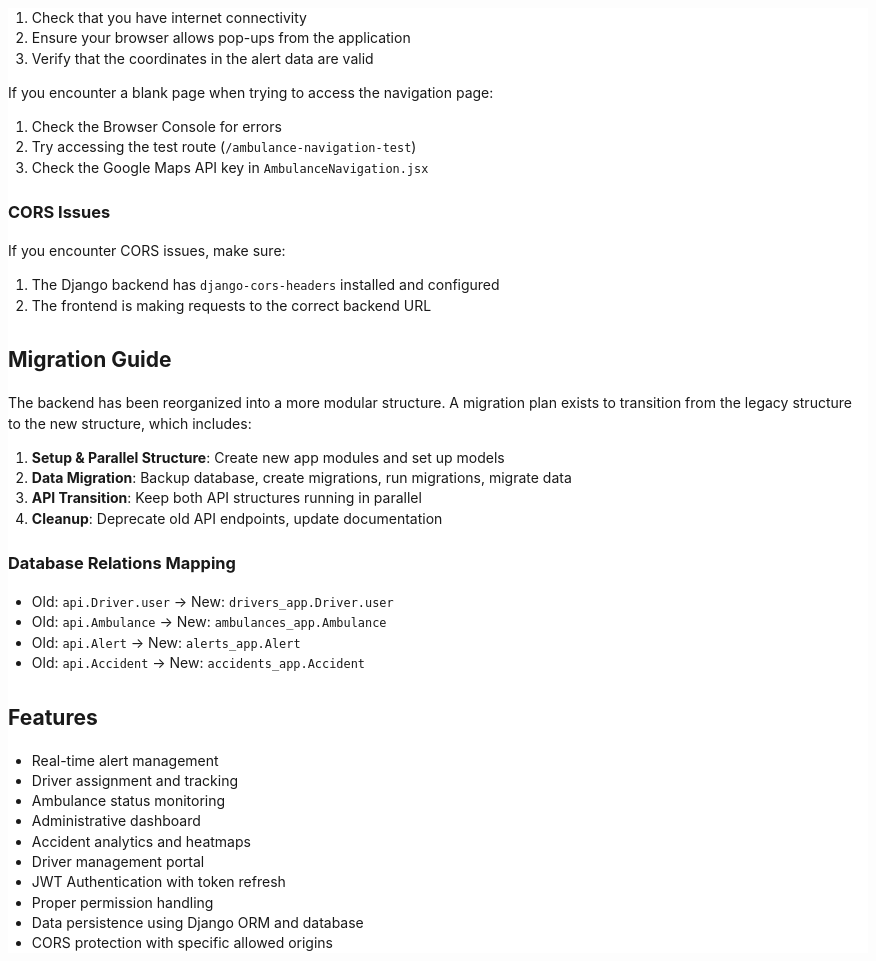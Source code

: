 1. Check that you have internet connectivity
2. Ensure your browser allows pop-ups from the application
3. Verify that the coordinates in the alert data are valid

If you encounter a blank page when trying to access the navigation page:

1. Check the Browser Console for errors
2. Try accessing the test route (`/ambulance-navigation-test`)
3. Check the Google Maps API key in `AmbulanceNavigation.jsx`

### CORS Issues

If you encounter CORS issues, make sure:

1. The Django backend has `django-cors-headers` installed and configured
2. The frontend is making requests to the correct backend URL

## Migration Guide

The backend has been reorganized into a more modular structure. A migration plan exists to transition from the legacy structure to the new structure, which includes:

1. **Setup & Parallel Structure**: Create new app modules and set up models
2. **Data Migration**: Backup database, create migrations, run migrations, migrate data
3. **API Transition**: Keep both API structures running in parallel
4. **Cleanup**: Deprecate old API endpoints, update documentation

### Database Relations Mapping

- Old: `api.Driver.user` → New: `drivers_app.Driver.user`
- Old: `api.Ambulance` → New: `ambulances_app.Ambulance`
- Old: `api.Alert` → New: `alerts_app.Alert`
- Old: `api.Accident` → New: `accidents_app.Accident`

## Features

- Real-time alert management
- Driver assignment and tracking
- Ambulance status monitoring
- Administrative dashboard
- Accident analytics and heatmaps
- Driver management portal
- JWT Authentication with token refresh
- Proper permission handling
- Data persistence using Django ORM and database
- CORS protection with specific allowed origins
